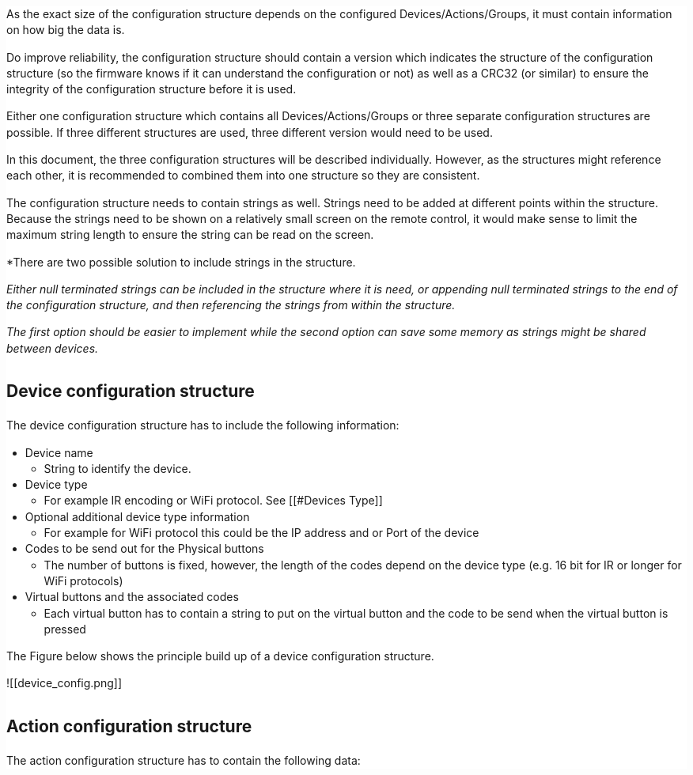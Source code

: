 As the exact size of the configuration structure depends on the configured Devices/Actions/Groups, it must contain information on how big the data is.

Do improve reliability, the configuration structure should contain a version which indicates the structure of the configuration structure (so the firmware knows if it can understand the configuration or not) as well as a CRC32 (or similar) to ensure the integrity of the configuration structure before it is used.

Either one configuration structure which contains all Devices/Actions/Groups or three separate configuration structures are possible. If three different structures are used, three different version would need to be used.

In this document, the three configuration structures will be described individually. However, as the structures might reference each other, it is recommended to combined them into one structure so they are consistent.

The configuration structure needs to contain strings as well. Strings need to be added at different points within the structure. Because the strings need to be shown on a relatively small screen on the remote control, it would make sense to limit the maximum string length to ensure the string can be read on the screen.

*There are two possible solution to include strings in the structure.

*Either null terminated strings can be included in the structure where it is need, or appending null terminated strings to the end of the configuration structure, and then referencing the strings from within the structure.*

*The first option should be easier to implement while the second option can save some memory as strings might be shared between devices.*

## Device configuration structure

The device configuration structure has to include the following information:

* Device name
  * String to identify the device.
* Device type
  * For example IR encoding or WiFi protocol. See [[#Devices Type]]
* Optional additional device type information
  * For example for WiFi protocol this could be the IP address and or Port of the device
* Codes to be send out for the Physical buttons
  * The number of buttons is fixed, however, the length of the codes depend on the device type (e.g. 16 bit for IR or longer for WiFi protocols)
* Virtual buttons and the associated codes
  * Each virtual button has to contain a string to put on the virtual button and the code to be send when the virtual button is pressed

The Figure below shows the principle build up of a device configuration structure.

![[device_config.png]]

## Action configuration structure

The action configuration structure has to contain the following data:
